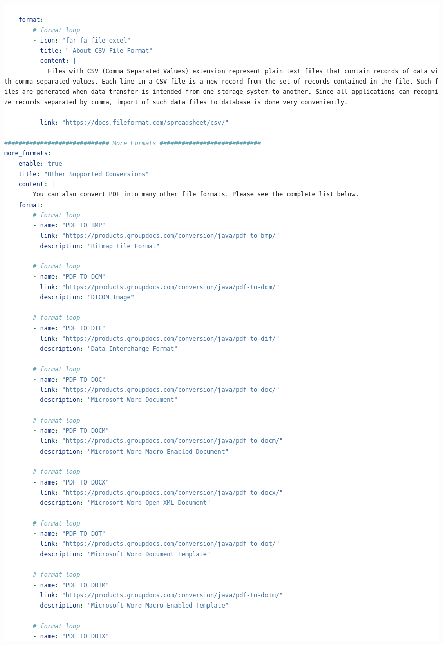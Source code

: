 ```yaml

    format:
        # format loop
        - icon: "far fa-file-excel"
          title: " About CSV File Format"
          content: |
            Files with CSV (Comma Separated Values) extension represent plain text files that contain records of data with comma separated values. Each line in a CSV file is a new record from the set of records contained in the file. Such files are generated when data transfer is intended from one storage system to another. Since all applications can recognize records separated by comma, import of such data files to database is done very conveniently.

          link: "https://docs.fileformat.com/spreadsheet/csv/"

############################# More Formats ############################
more_formats:
    enable: true
    title: "Other Supported Conversions"
    content: |
        You can also convert PDF into many other file formats. Please see the complete list below.
    format: 
        # format loop
        - name: "PDF TO BMP"
          link: "https://products.groupdocs.com/conversion/java/pdf-to-bmp/"
          description: "Bitmap File Format"

        # format loop
        - name: "PDF TO DCM"
          link: "https://products.groupdocs.com/conversion/java/pdf-to-dcm/"
          description: "DICOM Image"

        # format loop
        - name: "PDF TO DIF"
          link: "https://products.groupdocs.com/conversion/java/pdf-to-dif/"
          description: "Data Interchange Format"

        # format loop
        - name: "PDF TO DOC"
          link: "https://products.groupdocs.com/conversion/java/pdf-to-doc/"
          description: "Microsoft Word Document"

        # format loop
        - name: "PDF TO DOCM"
          link: "https://products.groupdocs.com/conversion/java/pdf-to-docm/"
          description: "Microsoft Word Macro-Enabled Document"

        # format loop
        - name: "PDF TO DOCX"
          link: "https://products.groupdocs.com/conversion/java/pdf-to-docx/"
          description: "Microsoft Word Open XML Document"

        # format loop
        - name: "PDF TO DOT"
          link: "https://products.groupdocs.com/conversion/java/pdf-to-dot/"
          description: "Microsoft Word Document Template"

        # format loop
        - name: "PDF TO DOTM"
          link: "https://products.groupdocs.com/conversion/java/pdf-to-dotm/"
          description: "Microsoft Word Macro-Enabled Template"

        # format loop
        - name: "PDF TO DOTX"
```